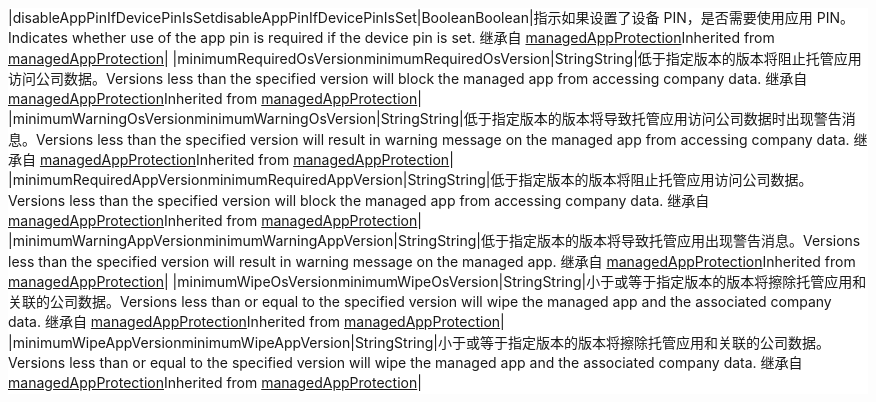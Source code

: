 |<span data-ttu-id="9aaf5-246">disableAppPinIfDevicePinIsSet</span><span class="sxs-lookup"><span data-stu-id="9aaf5-246">disableAppPinIfDevicePinIsSet</span></span>|<span data-ttu-id="9aaf5-247">Boolean</span><span class="sxs-lookup"><span data-stu-id="9aaf5-247">Boolean</span></span>|<span data-ttu-id="9aaf5-248">指示如果设置了设备 PIN，是否需要使用应用 PIN。</span><span class="sxs-lookup"><span data-stu-id="9aaf5-248">Indicates whether use of the app pin is required if the device pin is set.</span></span> <span data-ttu-id="9aaf5-249">继承自 [managedAppProtection](../resources/intune-mam-managedappprotection.md)</span><span class="sxs-lookup"><span data-stu-id="9aaf5-249">Inherited from [managedAppProtection](../resources/intune-mam-managedappprotection.md)</span></span>|
|<span data-ttu-id="9aaf5-250">minimumRequiredOsVersion</span><span class="sxs-lookup"><span data-stu-id="9aaf5-250">minimumRequiredOsVersion</span></span>|<span data-ttu-id="9aaf5-251">String</span><span class="sxs-lookup"><span data-stu-id="9aaf5-251">String</span></span>|<span data-ttu-id="9aaf5-252">低于指定版本的版本将阻止托管应用访问公司数据。</span><span class="sxs-lookup"><span data-stu-id="9aaf5-252">Versions less than the specified version will block the managed app from accessing company data.</span></span> <span data-ttu-id="9aaf5-253">继承自 [managedAppProtection](../resources/intune-mam-managedappprotection.md)</span><span class="sxs-lookup"><span data-stu-id="9aaf5-253">Inherited from [managedAppProtection](../resources/intune-mam-managedappprotection.md)</span></span>|
|<span data-ttu-id="9aaf5-254">minimumWarningOsVersion</span><span class="sxs-lookup"><span data-stu-id="9aaf5-254">minimumWarningOsVersion</span></span>|<span data-ttu-id="9aaf5-255">String</span><span class="sxs-lookup"><span data-stu-id="9aaf5-255">String</span></span>|<span data-ttu-id="9aaf5-256">低于指定版本的版本将导致托管应用访问公司数据时出现警告消息。</span><span class="sxs-lookup"><span data-stu-id="9aaf5-256">Versions less than the specified version will result in warning message on the managed app from accessing company data.</span></span> <span data-ttu-id="9aaf5-257">继承自 [managedAppProtection](../resources/intune-mam-managedappprotection.md)</span><span class="sxs-lookup"><span data-stu-id="9aaf5-257">Inherited from [managedAppProtection](../resources/intune-mam-managedappprotection.md)</span></span>|
|<span data-ttu-id="9aaf5-258">minimumRequiredAppVersion</span><span class="sxs-lookup"><span data-stu-id="9aaf5-258">minimumRequiredAppVersion</span></span>|<span data-ttu-id="9aaf5-259">String</span><span class="sxs-lookup"><span data-stu-id="9aaf5-259">String</span></span>|<span data-ttu-id="9aaf5-260">低于指定版本的版本将阻止托管应用访问公司数据。</span><span class="sxs-lookup"><span data-stu-id="9aaf5-260">Versions less than the specified version will block the managed app from accessing company data.</span></span> <span data-ttu-id="9aaf5-261">继承自 [managedAppProtection](../resources/intune-mam-managedappprotection.md)</span><span class="sxs-lookup"><span data-stu-id="9aaf5-261">Inherited from [managedAppProtection](../resources/intune-mam-managedappprotection.md)</span></span>|
|<span data-ttu-id="9aaf5-262">minimumWarningAppVersion</span><span class="sxs-lookup"><span data-stu-id="9aaf5-262">minimumWarningAppVersion</span></span>|<span data-ttu-id="9aaf5-263">String</span><span class="sxs-lookup"><span data-stu-id="9aaf5-263">String</span></span>|<span data-ttu-id="9aaf5-264">低于指定版本的版本将导致托管应用出现警告消息。</span><span class="sxs-lookup"><span data-stu-id="9aaf5-264">Versions less than the specified version will result in warning message on the managed app.</span></span> <span data-ttu-id="9aaf5-265">继承自 [managedAppProtection](../resources/intune-mam-managedappprotection.md)</span><span class="sxs-lookup"><span data-stu-id="9aaf5-265">Inherited from [managedAppProtection](../resources/intune-mam-managedappprotection.md)</span></span>|
|<span data-ttu-id="9aaf5-266">minimumWipeOsVersion</span><span class="sxs-lookup"><span data-stu-id="9aaf5-266">minimumWipeOsVersion</span></span>|<span data-ttu-id="9aaf5-267">String</span><span class="sxs-lookup"><span data-stu-id="9aaf5-267">String</span></span>|<span data-ttu-id="9aaf5-268">小于或等于指定版本的版本将擦除托管应用和关联的公司数据。</span><span class="sxs-lookup"><span data-stu-id="9aaf5-268">Versions less than or equal to the specified version will wipe the managed app and the associated company data.</span></span> <span data-ttu-id="9aaf5-269">继承自 [managedAppProtection](../resources/intune-mam-managedappprotection.md)</span><span class="sxs-lookup"><span data-stu-id="9aaf5-269">Inherited from [managedAppProtection](../resources/intune-mam-managedappprotection.md)</span></span>|
|<span data-ttu-id="9aaf5-270">minimumWipeAppVersion</span><span class="sxs-lookup"><span data-stu-id="9aaf5-270">minimumWipeAppVersion</span></span>|<span data-ttu-id="9aaf5-271">String</span><span class="sxs-lookup"><span data-stu-id="9aaf5-271">String</span></span>|<span data-ttu-id="9aaf5-272">小于或等于指定版本的版本将擦除托管应用和关联的公司数据。</span><span class="sxs-lookup"><span data-stu-id="9aaf5-272">Versions less than or equal to the specified version will wipe the managed app and the associated company data.</span></span> <span data-ttu-id="9aaf5-273">继承自 [managedAppProtection](../resources/intune-mam-managedappprotection.md)</span><span class="sxs-lookup"><span data-stu-id="9aaf5-273">Inherited from [managedAppProtection](../resources/intune-mam-managedappprotection.md)</span></span>|
